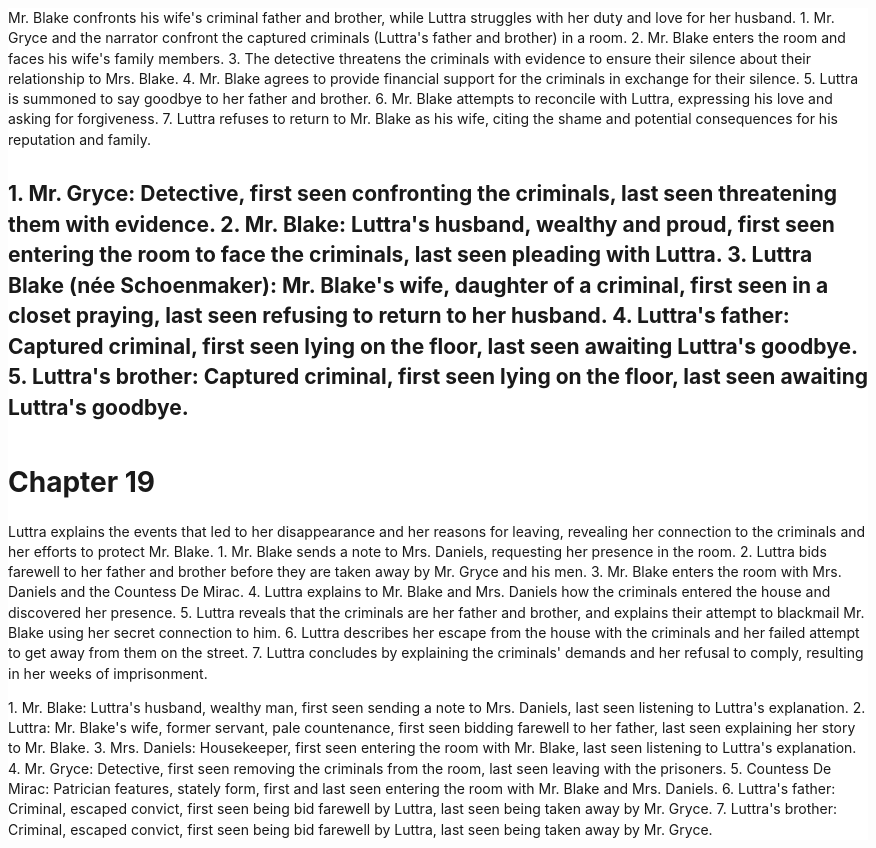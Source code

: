 <synopsis>
Mr. Blake confronts his wife's criminal father and brother, while Luttra struggles with her duty and love for her husband.
</synopsis>

<events>
1. Mr. Gryce and the narrator confront the captured criminals (Luttra's father and brother) in a room.
2. Mr. Blake enters the room and faces his wife's family members.
3. The detective threatens the criminals with evidence to ensure their silence about their relationship to Mrs. Blake.
4. Mr. Blake agrees to provide financial support for the criminals in exchange for their silence.
5. Luttra is summoned to say goodbye to her father and brother.
6. Mr. Blake attempts to reconcile with Luttra, expressing his love and asking for forgiveness.
7. Luttra refuses to return to Mr. Blake as his wife, citing the shame and potential consequences for his reputation and family.
</events>

<characters>1. Mr. Gryce: Detective, first seen confronting the criminals, last seen threatening them with evidence.
2. Mr. Blake: Luttra's husband, wealthy and proud, first seen entering the room to face the criminals, last seen pleading with Luttra.
3. Luttra Blake (née Schoenmaker): Mr. Blake's wife, daughter of a criminal, first seen in a closet praying, last seen refusing to return to her husband.
4. Luttra's father: Captured criminal, first seen lying on the floor, last seen awaiting Luttra's goodbye.
5. Luttra's brother: Captured criminal, first seen lying on the floor, last seen awaiting Luttra's goodbye.</characters>
----------------
# Chapter 19
<synopsis>
Luttra explains the events that led to her disappearance and her reasons for leaving, revealing her connection to the criminals and her efforts to protect Mr. Blake.
</synopsis>

<events>
1. Mr. Blake sends a note to Mrs. Daniels, requesting her presence in the room.
2. Luttra bids farewell to her father and brother before they are taken away by Mr. Gryce and his men.
3. Mr. Blake enters the room with Mrs. Daniels and the Countess De Mirac.
4. Luttra explains to Mr. Blake and Mrs. Daniels how the criminals entered the house and discovered her presence.
5. Luttra reveals that the criminals are her father and brother, and explains their attempt to blackmail Mr. Blake using her secret connection to him.
6. Luttra describes her escape from the house with the criminals and her failed attempt to get away from them on the street.
7. Luttra concludes by explaining the criminals' demands and her refusal to comply, resulting in her weeks of imprisonment.
</events>

<characters>1. Mr. Blake: Luttra's husband, wealthy man, first seen sending a note to Mrs. Daniels, last seen listening to Luttra's explanation.
2. Luttra: Mr. Blake's wife, former servant, pale countenance, first seen bidding farewell to her father, last seen explaining her story to Mr. Blake.
3. Mrs. Daniels: Housekeeper, first seen entering the room with Mr. Blake, last seen listening to Luttra's explanation.
4. Mr. Gryce: Detective, first seen removing the criminals from the room, last seen leaving with the prisoners.
5. Countess De Mirac: Patrician features, stately form, first and last seen entering the room with Mr. Blake and Mrs. Daniels.
6. Luttra's father: Criminal, escaped convict, first seen being bid farewell by Luttra, last seen being taken away by Mr. Gryce.
7. Luttra's brother: Criminal, escaped convict, first seen being bid farewell by Luttra, last seen being taken away by Mr. Gryce.</characters>